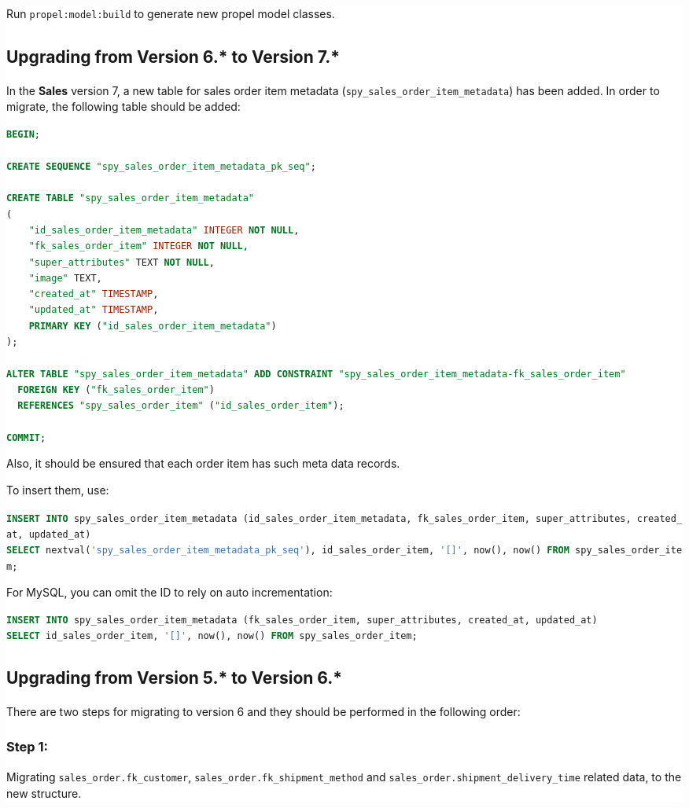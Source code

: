 Run `propel:model:build` to generate new propel model classes.

## Upgrading from Version 6.* to Version 7.*

In the **Sales** version 7, a new table for sales order item metadata (`spy_sales_order_item_metadata`) has been added. In order to migrate, the following table should be added:

```sql
BEGIN;

CREATE SEQUENCE "spy_sales_order_item_metadata_pk_seq";

CREATE TABLE "spy_sales_order_item_metadata"
(
    "id_sales_order_item_metadata" INTEGER NOT NULL,
    "fk_sales_order_item" INTEGER NOT NULL,
    "super_attributes" TEXT NOT NULL,
    "image" TEXT,
    "created_at" TIMESTAMP,
    "updated_at" TIMESTAMP,
    PRIMARY KEY ("id_sales_order_item_metadata")
);

ALTER TABLE "spy_sales_order_item_metadata" ADD CONSTRAINT "spy_sales_order_item_metadata-fk_sales_order_item"
  FOREIGN KEY ("fk_sales_order_item")
  REFERENCES "spy_sales_order_item" ("id_sales_order_item");

COMMIT;
```
    
Also, it should be ensured that each order item has such meta data records. 

To insert them, use:

```sql
INSERT INTO spy_sales_order_item_metadata (id_sales_order_item_metadata, fk_sales_order_item, super_attributes, created_at, updated_at) 
SELECT nextval('spy_sales_order_item_metadata_pk_seq'), id_sales_order_item, '[]', now(), now() FROM spy_sales_order_item;
```

For MySQL, you can omit the ID to rely on auto incrementation:

```sql
INSERT INTO spy_sales_order_item_metadata (fk_sales_order_item, super_attributes, created_at, updated_at) 
SELECT id_sales_order_item, '[]', now(), now() FROM spy_sales_order_item;
```
 
## Upgrading from Version 5.* to Version 6.*
    
There are two steps for migrating to version 6 and they should be performed in the following order:

### Step 1:
Migrating `sales_order.fk_customer`, `sales_order.fk_shipment_method` and `sales_order.shipment_delivery_time` related data, to the new structure.
